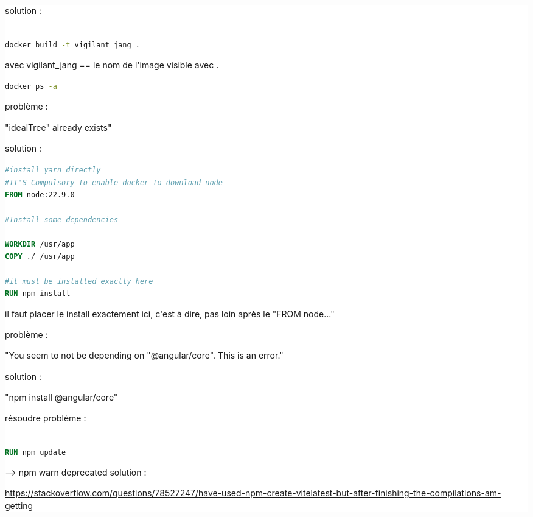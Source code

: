 solution :

```bash 

docker build -t vigilant_jang .

```

avec vigilant_jang == le nom de l\'image visible avec .

```bash
docker ps -a
```

problème :

"idealTree" already exists"

solution :

```Dockerfile
#install yarn directly
#IT'S Compulsory to enable docker to download node
FROM node:22.9.0

#Install some dependencies

WORKDIR /usr/app
COPY ./ /usr/app

#it must be installed exactly here
RUN npm install
```

il faut placer le install exactement ici, c'est à dire, 
pas loin après le "FROM node..."



problème :

"You seem to not be depending on "@angular/core". This is an error."


solution :

"npm install @angular/core"



résoudre problème :

```Dockerfile

RUN npm update
```

--> npm warn deprecated
solution :

https://stackoverflow.com/questions/78527247/have-used-npm-create-vitelatest-but-after-finishing-the-compilations-am-getting
